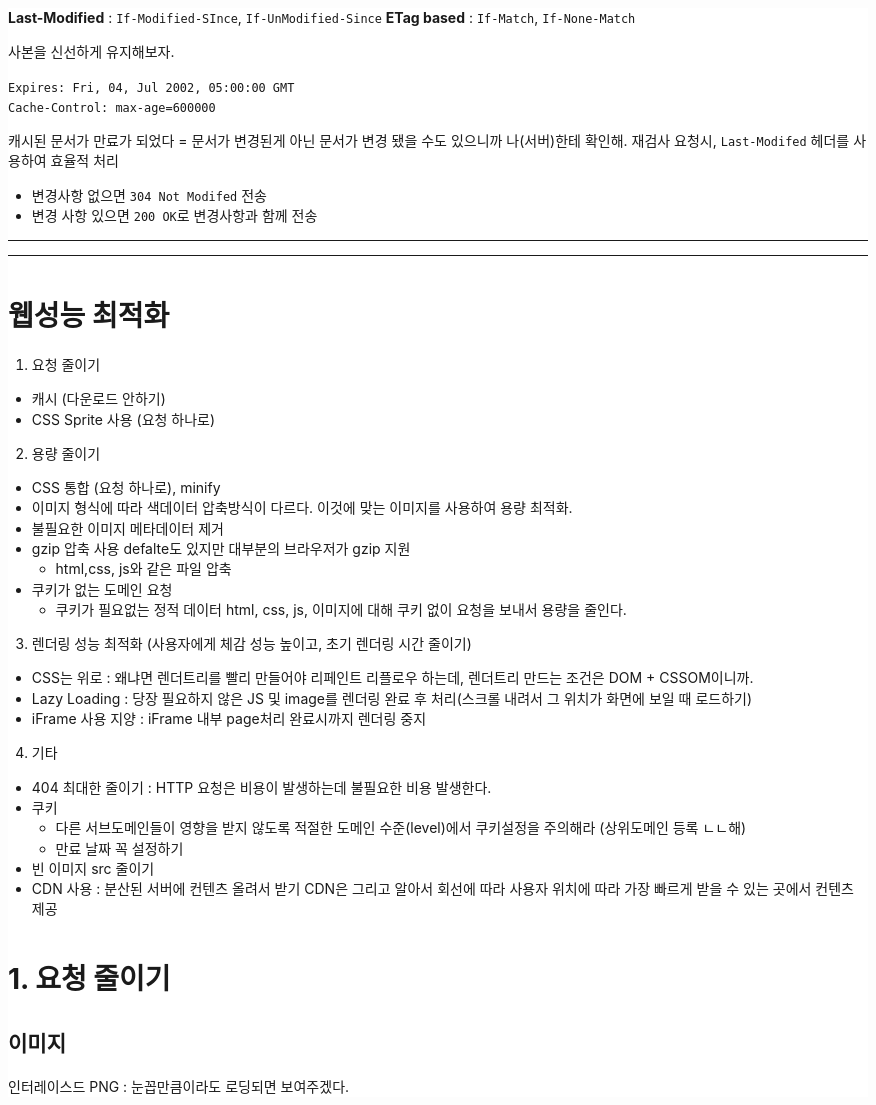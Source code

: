 **Last-Modified** : `If-Modified-SInce`, `If-UnModified-Since`
**ETag based** : `If-Match`, `If-None-Match`

사본을 신선하게 유지해보자.

```
Expires: Fri, 04, Jul 2002, 05:00:00 GMT
Cache-Control: max-age=600000
```

캐시된 문서가 만료가 되었다 = 문서가 변경된게 아닌 문서가 변경 됐을 수도 있으니까 나(서버)한테 확인해.
재검사 요청시, `Last-Modifed` 헤더를 사용하여 효율적 처리

- 변경사항 없으면 `304 Not Modifed` 전송
- 변경 사항 있으면 `200 OK`로 변경사항과 함께 전송

------------------------------------------------------------------------------------------
------------------------------------------------------------------------------------------

# 웹성능 최적화

1. 요청 줄이기
  - 캐시 (다운로드 안하기)
  - CSS Sprite 사용 (요청 하나로)

2. 용량 줄이기
  - CSS 통합 (요청 하나로), minify
  - 이미지 형식에 따라 색데이터 압축방식이 다르다. 이것에 맞는 이미지를 사용하여 용량 최적화.
  - 불필요한 이미지 메타데이터 제거
  - gzip 압축 사용 defalte도 있지만 대부분의 브라우저가 gzip 지원
    - html,css, js와 같은 파일 압축
  - 쿠키가 없는 도메인 요청
    - 쿠키가 필요없는 정적 데이터 html, css, js, 이미지에 대해 쿠키 없이 요청을 보내서 용량을 줄인다.

3. 렌더링 성능 최적화 (사용자에게 체감 성능 높이고, 초기 렌더링 시간 줄이기)
  - CSS는 위로 : 왜냐면 렌더트리를 빨리 만들어야 리페인트 리플로우 하는데, 렌더트리 만드는 조건은 DOM + CSSOM이니까.
  - Lazy Loading : 당장 필요하지 않은 JS 및 image를 렌더링 완료 후 처리(스크롤 내려서 그 위치가 화면에 보일 때 로드하기)
  - iFrame 사용 지양 : iFrame 내부 page처리 완료시까지 렌더링 중지

4. 기타
- 404 최대한 줄이기 : HTTP 요청은 비용이 발생하는데 불필요한 비용 발생한다.
- 쿠키 
  - 다른 서브도메인들이 영향을 받지 않도록 적절한 도메인 수준(level)에서 쿠키설정을 주의해라 (상위도메인 등록 ㄴㄴ해)
  - 만료 날짜 꼭 설정하기
- 빈 이미지 src 줄이기
- CDN 사용 : 분산된 서버에 컨텐츠 올려서 받기 CDN은 그리고 알아서 회선에 따라 사용자 위치에 따라 가장 빠르게 받을 수 있는 곳에서 컨텐츠 제공


# 1. 요청 줄이기

## 이미지

인터레이스드 PNG : 눈꼽만큼이라도 로딩되면 보여주겠다.
